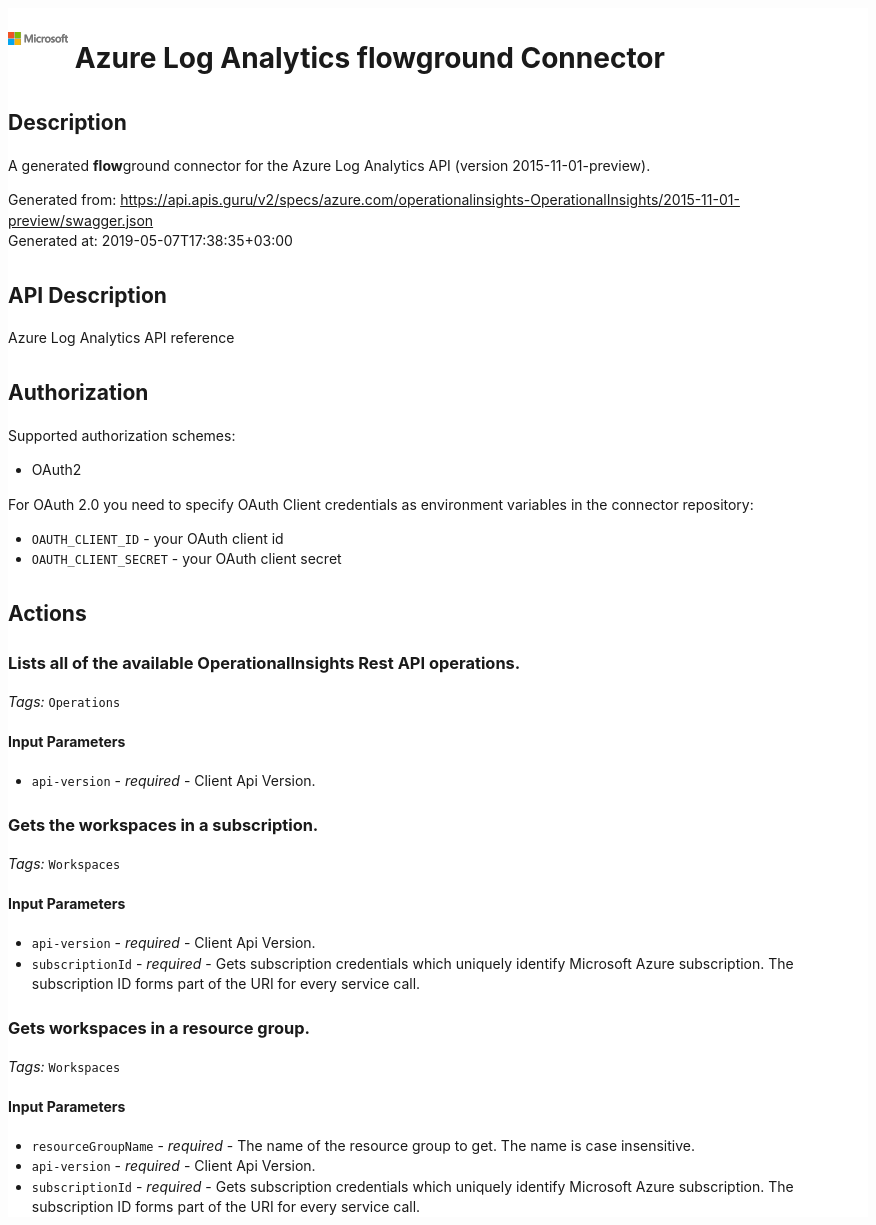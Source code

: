 # ![LOGO](logo.png) Azure Log Analytics **flow**ground Connector

## Description

A generated **flow**ground connector for the Azure Log Analytics API (version 2015-11-01-preview).

Generated from: https://api.apis.guru/v2/specs/azure.com/operationalinsights-OperationalInsights/2015-11-01-preview/swagger.json<br/>
Generated at: 2019-05-07T17:38:35+03:00

## API Description

Azure Log Analytics API reference

## Authorization

Supported authorization schemes:
- OAuth2

For OAuth 2.0 you need to specify OAuth Client credentials as environment variables in the connector repository:
* `OAUTH_CLIENT_ID` - your OAuth client id
* `OAUTH_CLIENT_SECRET` - your OAuth client secret

## Actions

### Lists all of the available OperationalInsights Rest API operations.

*Tags:* `Operations`

#### Input Parameters
* `api-version` - _required_ - Client Api Version.

### Gets the workspaces in a subscription.

*Tags:* `Workspaces`

#### Input Parameters
* `api-version` - _required_ - Client Api Version.
* `subscriptionId` - _required_ - Gets subscription credentials which uniquely identify Microsoft Azure subscription. The subscription ID forms part of the URI for every service call.

### Gets workspaces in a resource group.

*Tags:* `Workspaces`

#### Input Parameters
* `resourceGroupName` - _required_ - The name of the resource group to get. The name is case insensitive.
* `api-version` - _required_ - Client Api Version.
* `subscriptionId` - _required_ - Gets subscription credentials which uniquely identify Microsoft Azure subscription. The subscription ID forms part of the URI for every service call.
